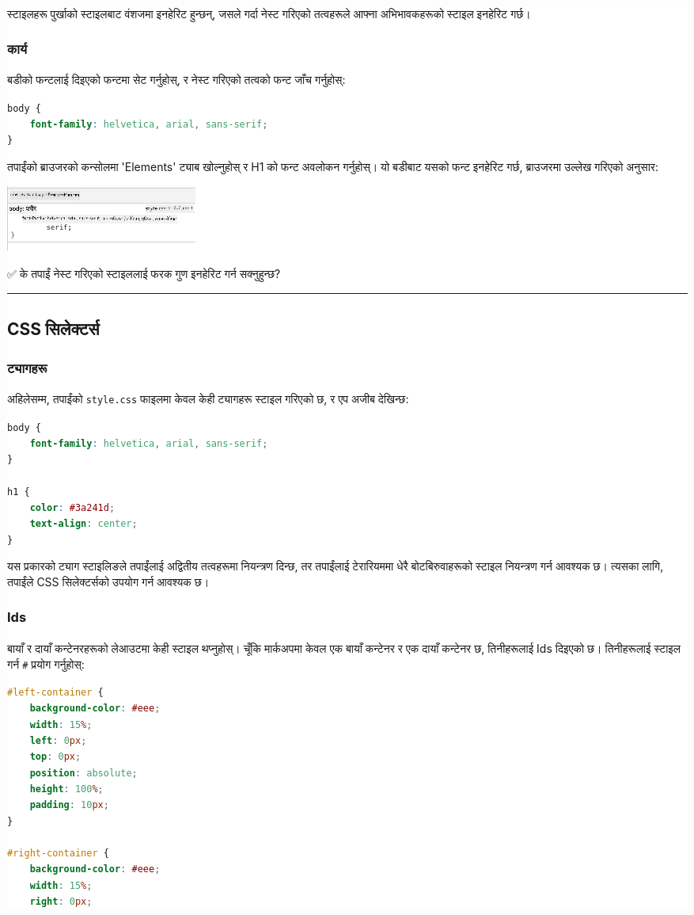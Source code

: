 स्टाइलहरू पुर्खाको स्टाइलबाट वंशजमा इनहेरिट हुन्छन्, जसले गर्दा नेस्ट गरिएको तत्वहरूले आफ्ना अभिभावकहरूको स्टाइल इनहेरिट गर्छ।

### कार्य

बडीको फन्टलाई दिइएको फन्टमा सेट गर्नुहोस्, र नेस्ट गरिएको तत्वको फन्ट जाँच गर्नुहोस्:

```CSS
body {
	font-family: helvetica, arial, sans-serif;
}
```

तपाईंको ब्राउजरको कन्सोलमा 'Elements' ट्याब खोल्नुहोस् र H1 को फन्ट अवलोकन गर्नुहोस्। यो बडीबाट यसको फन्ट इनहेरिट गर्छ, ब्राउजरमा उल्लेख गरिएको अनुसार:

![इनहेरिट गरिएको फन्ट](../../../../translated_images/1.cc07a5cbe114ad1d4728c35134584ac1b87db688eff83cf75985cf31fe0ed95c.ne.png)

✅ के तपाईं नेस्ट गरिएको स्टाइललाई फरक गुण इनहेरिट गर्न सक्नुहुन्छ?

---

## CSS सिलेक्टर्स

### ट्यागहरू

अहिलेसम्म, तपाईंको `style.css` फाइलमा केवल केही ट्यागहरू स्टाइल गरिएको छ, र एप अजीब देखिन्छ:

```CSS
body {
	font-family: helvetica, arial, sans-serif;
}

h1 {
	color: #3a241d;
	text-align: center;
}
```

यस प्रकारको ट्याग स्टाइलिङले तपाईंलाई अद्वितीय तत्वहरूमा नियन्त्रण दिन्छ, तर तपाईंलाई टेरारियममा धेरै बोटबिरुवाहरूको स्टाइल नियन्त्रण गर्न आवश्यक छ। त्यसका लागि, तपाईंले CSS सिलेक्टर्सको उपयोग गर्न आवश्यक छ।

### Ids

बायाँ र दायाँ कन्टेनरहरूको लेआउटमा केही स्टाइल थप्नुहोस्। चूँकि मार्कअपमा केवल एक बायाँ कन्टेनर र एक दायाँ कन्टेनर छ, तिनीहरूलाई Ids दिइएको छ। तिनीहरूलाई स्टाइल गर्न `#` प्रयोग गर्नुहोस्:

```CSS
#left-container {
	background-color: #eee;
	width: 15%;
	left: 0px;
	top: 0px;
	position: absolute;
	height: 100%;
	padding: 10px;
}

#right-container {
	background-color: #eee;
	width: 15%;
	right: 0px;
```